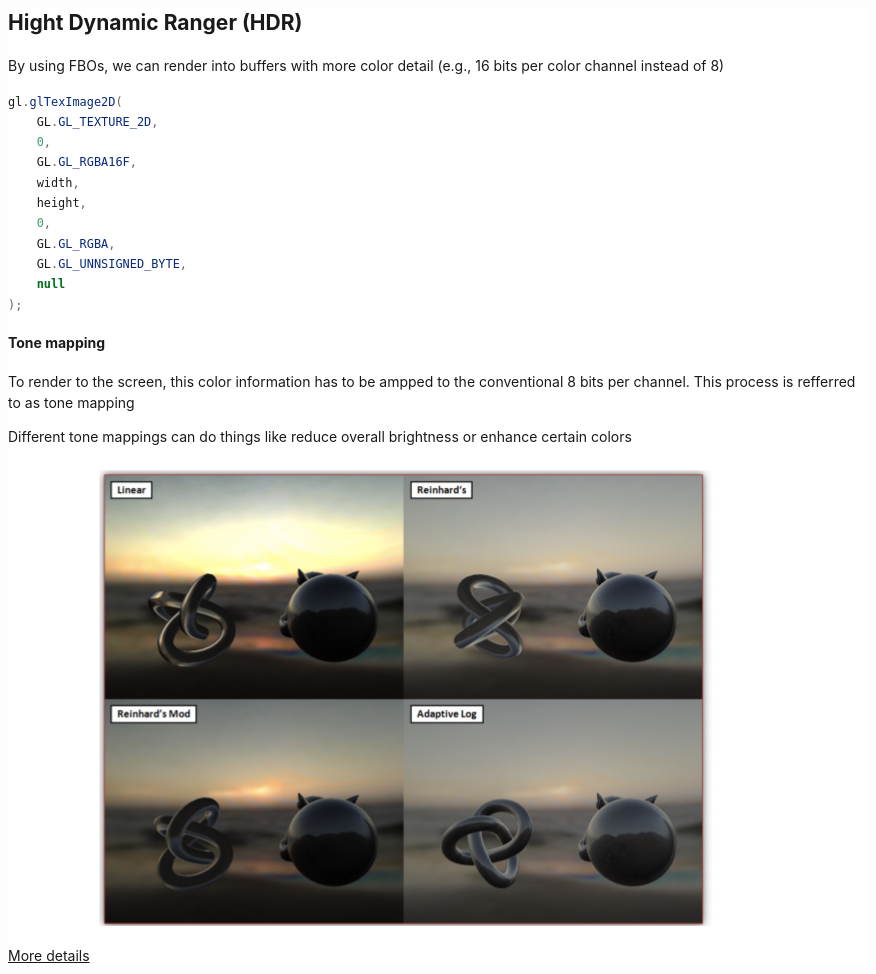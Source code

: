 ## Hight Dynamic Ranger (HDR)

By using FBOs, we can render into buffers with more color detail (e.g., 16 bits per color channel instead of 8)

```java
gl.glTexImage2D(
    GL.GL_TEXTURE_2D, 
    0,
    GL.GL_RGBA16F,
    width,
    height,
    0,
    GL.GL_RGBA,
    GL.GL_UNNSIGNED_BYTE,
    null
);
```

#### Tone mapping

To render to the screen, this color information has to be ampped to the conventional 8 bits per channel. This process is refferred to as tone mapping

Different tone mappings can do things like reduce overall brightness or enhance certain colors

![](img/chrome_18.png)

[More details](https://learnopengl.com/Advanced-Lighting/HDR)
